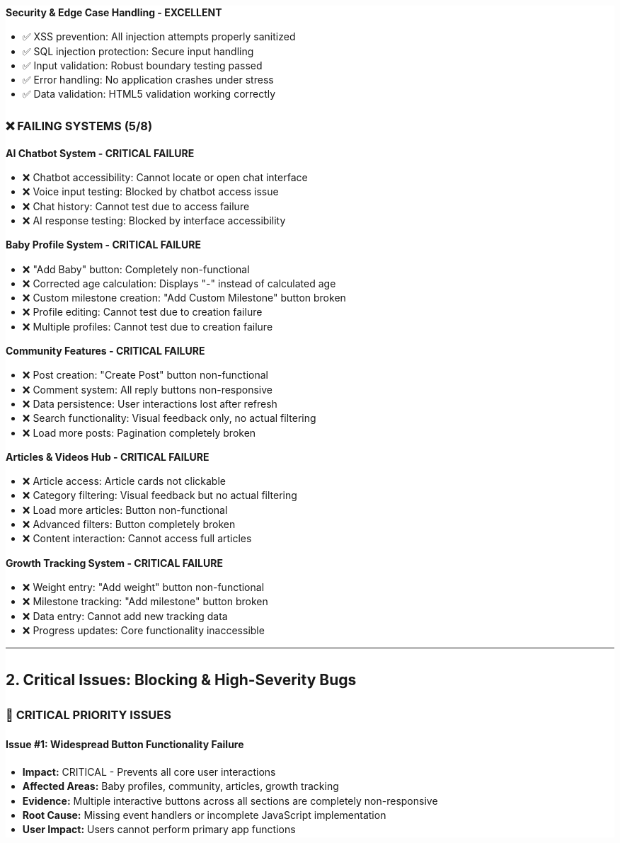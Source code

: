 **Security & Edge Case Handling - EXCELLENT**
- ✅ XSS prevention: All injection attempts properly sanitized
- ✅ SQL injection protection: Secure input handling
- ✅ Input validation: Robust boundary testing passed
- ✅ Error handling: No application crashes under stress
- ✅ Data validation: HTML5 validation working correctly

### ❌ FAILING SYSTEMS (5/8)

**AI Chatbot System - CRITICAL FAILURE**
- ❌ Chatbot accessibility: Cannot locate or open chat interface
- ❌ Voice input testing: Blocked by chatbot access issue
- ❌ Chat history: Cannot test due to access failure
- ❌ AI response testing: Blocked by interface accessibility

**Baby Profile System - CRITICAL FAILURE**
- ❌ "Add Baby" button: Completely non-functional
- ❌ Corrected age calculation: Displays "-" instead of calculated age
- ❌ Custom milestone creation: "Add Custom Milestone" button broken
- ❌ Profile editing: Cannot test due to creation failure
- ❌ Multiple profiles: Cannot test due to creation failure

**Community Features - CRITICAL FAILURE**
- ❌ Post creation: "Create Post" button non-functional
- ❌ Comment system: All reply buttons non-responsive
- ❌ Data persistence: User interactions lost after refresh
- ❌ Search functionality: Visual feedback only, no actual filtering
- ❌ Load more posts: Pagination completely broken

**Articles & Videos Hub - CRITICAL FAILURE**
- ❌ Article access: Article cards not clickable
- ❌ Category filtering: Visual feedback but no actual filtering
- ❌ Load more articles: Button non-functional
- ❌ Advanced filters: Button completely broken
- ❌ Content interaction: Cannot access full articles

**Growth Tracking System - CRITICAL FAILURE**
- ❌ Weight entry: "Add weight" button non-functional
- ❌ Milestone tracking: "Add milestone" button broken
- ❌ Data entry: Cannot add new tracking data
- ❌ Progress updates: Core functionality inaccessible

---

## 2. Critical Issues: Blocking & High-Severity Bugs

### 🚨 **CRITICAL PRIORITY ISSUES**

#### **Issue #1: Widespread Button Functionality Failure**
- **Impact:** CRITICAL - Prevents all core user interactions
- **Affected Areas:** Baby profiles, community, articles, growth tracking
- **Evidence:** Multiple interactive buttons across all sections are completely non-responsive
- **Root Cause:** Missing event handlers or incomplete JavaScript implementation
- **User Impact:** Users cannot perform primary app functions
